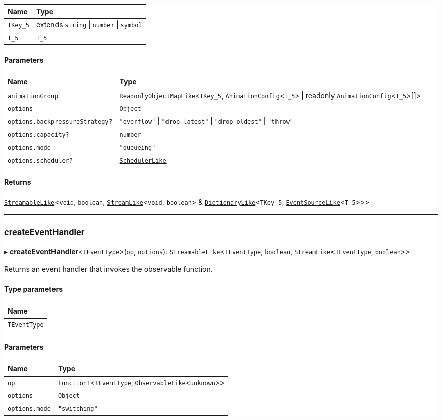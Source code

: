 | Name | Type |
| :------ | :------ |
| `TKey_5` | extends `string` \| `number` \| `symbol` |
| `T_5` | `T_5` |

#### Parameters

| Name | Type |
| :------ | :------ |
| `animationGroup` | [`ReadonlyObjectMapLike`](containers.md#readonlyobjectmaplike)<`TKey_5`, [`AnimationConfig`](rx.Reactive.md#animationconfig)<`T_5`\> \| readonly [`AnimationConfig`](rx.Reactive.md#animationconfig)<`T_5`\>[]\> |
| `options` | `Object` |
| `options.backpressureStrategy?` | ``"overflow"`` \| ``"drop-latest"`` \| ``"drop-oldest"`` \| ``"throw"`` |
| `options.capacity?` | `number` |
| `options.mode` | ``"queueing"`` |
| `options.scheduler?` | [`SchedulerLike`](../interfaces/util.SchedulerLike.md) |

#### Returns

[`StreamableLike`](../interfaces/rx.StreamableLike.md)<`void`, `boolean`, [`StreamLike`](../interfaces/rx.StreamLike.md)<`void`, `boolean`\> & [`DictionaryLike`](../interfaces/containers.DictionaryLike.md)<`TKey_5`, [`EventSourceLike`](../interfaces/util.EventSourceLike.md)<`T_5`\>\>\>

___

### createEventHandler

▸ **createEventHandler**<`TEventType`\>(`op`, `options`): [`StreamableLike`](../interfaces/rx.StreamableLike.md)<`TEventType`, `boolean`, [`StreamLike`](../interfaces/rx.StreamLike.md)<`TEventType`, `boolean`\>\>

Returns an event handler that invokes the observable function.

#### Type parameters

| Name |
| :------ |
| `TEventType` |

#### Parameters

| Name | Type |
| :------ | :------ |
| `op` | [`Function1`](functions.md#function1)<`TEventType`, [`ObservableLike`](../interfaces/rx.ObservableLike.md)<`unknown`\>\> |
| `options` | `Object` |
| `options.mode` | ``"switching"`` |
